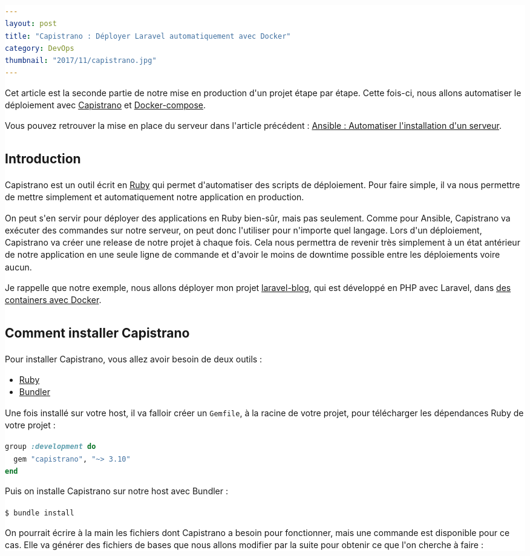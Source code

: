 ```yaml
---
layout: post
title: "Capistrano : Déployer Laravel automatiquement avec Docker"
category: DevOps
thumbnail: "2017/11/capistrano.jpg"
---
```

Cet article est la seconde partie de notre mise en production d'un projet étape par étape. Cette fois-ci, nous allons automatiser le déploiement avec [Capistrano](http://capistranorb.com/) et [Docker-compose](https://github.com/docker/compose).

Vous pouvez retrouver la mise en place du serveur dans l'article précédent : [Ansible : Automatiser l'installation d'un serveur](ansible-automatiser-l-installation-d-un-serveur).

## Introduction

Capistrano est un outil écrit en [Ruby](https://github.com/ruby/ruby) qui permet d'automatiser des scripts de déploiement. Pour faire simple, il va nous permettre de mettre simplement et automatiquement notre application en production.

On peut s'en servir pour déployer des applications en Ruby bien-sûr, mais pas seulement. Comme pour Ansible, Capistrano va exécuter des commandes sur notre serveur, on peut donc l'utiliser pour n'importe quel langage. Lors d'un déploiement, Capistrano va créer une release de notre projet à chaque fois. Cela nous permettra de revenir très simplement à un état antérieur de notre application en une seule ligne de commande et d'avoir le moins de downtime possible entre les déploiements voire aucun.

Je rappelle que notre exemple, nous allons déployer mon projet [laravel-blog](https://github.com/guillaumebriday/laravel-blog), qui est développé en PHP avec Laravel, dans [des containers avec Docker](comprendre-et-mettre-en-place-docker).

## Comment installer Capistrano

Pour installer Capistrano, vous allez avoir besoin de deux outils :

+ [Ruby](https://www.ruby-lang.org/en/)
+ [Bundler](http://bundler.io)

Une fois installé sur votre host, il va falloir créer un ```Gemfile```, à la racine de votre projet, pour télécharger les dépendances Ruby de votre projet :

```ruby
group :development do
  gem "capistrano", "~> 3.10"
end
```

Puis on installe Capistrano sur notre host avec Bundler :

```bash
$ bundle install
```

On pourrait écrire à la main les fichiers dont Capistrano a besoin pour fonctionner, mais une commande est disponible pour ce cas. Elle va générer des fichiers de bases que nous allons modifier par la suite pour obtenir ce que l'on cherche à faire :

